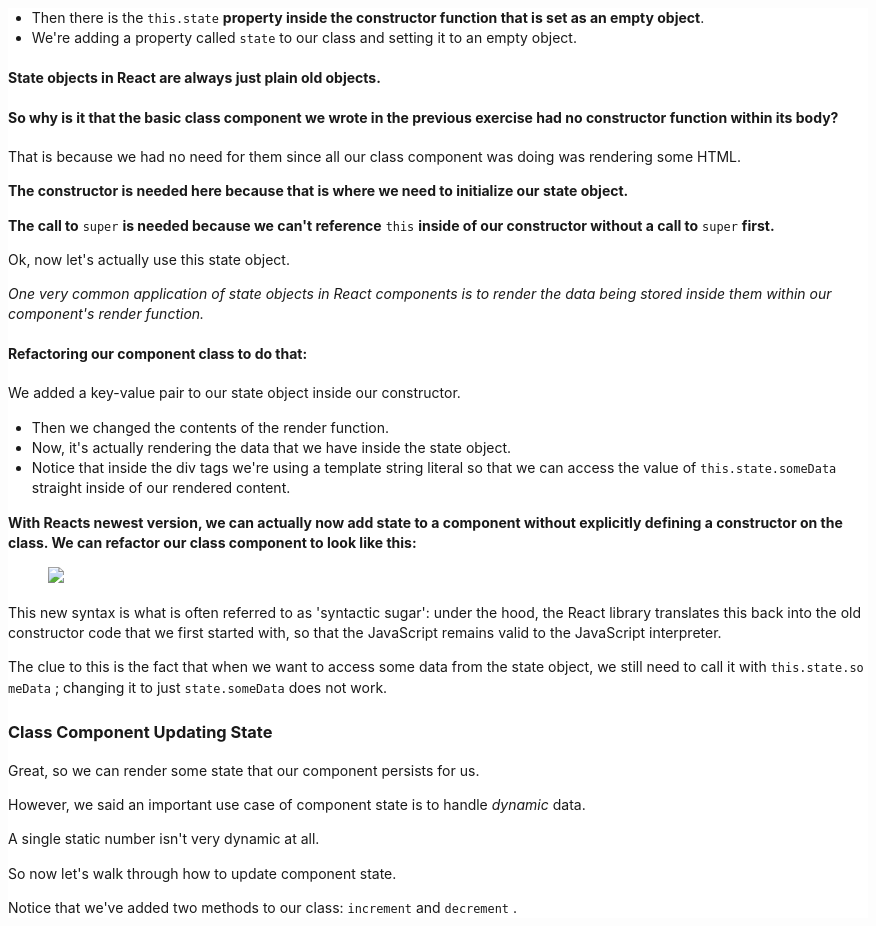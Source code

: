 -   <span id="0d56">Then there is the `this.state` **property inside the constructor function that is set as an empty object**.</span>
-   <span id="7b29">We're adding a property called `state` to our class and setting it to an empty object.</span>

#### State objects in React are always just plain old objects.

#### **So why is it that the basic class component we wrote in the previous exercise had no constructor function within its body?**

That is because we had no need for them since all our class component was doing was rendering some HTML.

**The constructor is needed here because that is where we need to initialize our state object.**

**The call to** `super` **is needed because we can't reference** `this` **inside of our constructor without a call to** `super` **first.**

Ok, now let's actually use this state object.

_One very common application of state objects in React components is to render the data being stored inside them within our component's render function._

#### Refactoring our component class to do that:

We added a key-value pair to our state object inside our constructor.

-   <span id="83e8">Then we changed the contents of the render function.</span>
-   <span id="6780">Now, it's actually rendering the data that we have inside the state object.</span>
-   <span id="eb34">Notice that inside the div tags we're using a template string literal so that we can access the value of `this.state.someData` straight inside of our rendered content.</span>

**With Reacts newest version, we can actually now add state to a component without explicitly defining a constructor on the class. We can refactor our class component to look like this:**

<figure><img src="https://cdn-images-1.medium.com/max/1200/1*6sYhFUNpUkt6xN9kkn4pJQ.png" class="graf-image" /></figure>

This new syntax is what is often referred to as 'syntactic sugar': under the hood, the React library translates this back into the old constructor code that we first started with, so that the JavaScript remains valid to the JavaScript interpreter.

The clue to this is the fact that when we want to access some data from the state object, we still need to call it with `this.state.someData` ; changing it to just `state.someData` does not work.

### Class Component Updating State

Great, so we can render some state that our component persists for us.

However, we said an important use case of component state is to handle _dynamic_ data.

A single static number isn't very dynamic at all.

So now let's walk through how to update component state.

Notice that we've added two methods to our class: `increment` and `decrement` .
